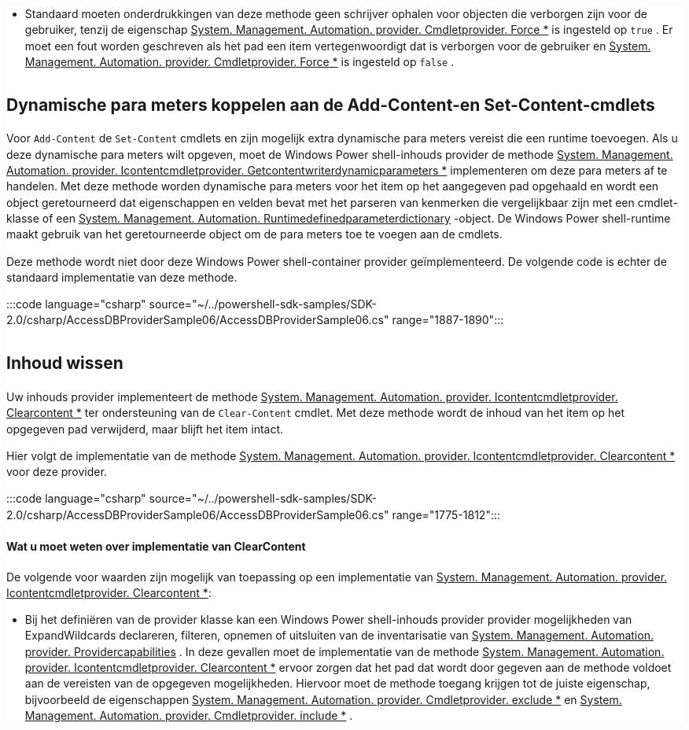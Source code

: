 - Standaard moeten onderdrukkingen van deze methode geen schrijver ophalen voor objecten die verborgen zijn voor de gebruiker, tenzij de eigenschap [System. Management. Automation. provider. Cmdletprovider. Force *](/dotnet/api/System.Management.Automation.Provider.CmdletProvider.Force) is ingesteld op `true` . Er moet een fout worden geschreven als het pad een item vertegenwoordigt dat is verborgen voor de gebruiker en [System. Management. Automation. provider. Cmdletprovider. Force *](/dotnet/api/System.Management.Automation.Provider.CmdletProvider.Force) is ingesteld op `false` .

## <a name="attaching-dynamic-parameters-to-the-add-content-and-set-content-cmdlets"></a>Dynamische para meters koppelen aan de Add-Content-en Set-Content-cmdlets

Voor `Add-Content` de `Set-Content` cmdlets en zijn mogelijk extra dynamische para meters vereist die een runtime toevoegen. Als u deze dynamische para meters wilt opgeven, moet de Windows Power shell-inhouds provider de methode [System. Management. Automation. provider. Icontentcmdletprovider. Getcontentwriterdynamicparameters *](/dotnet/api/System.Management.Automation.Provider.IContentCmdletProvider.GetContentWriterDynamicParameters) implementeren om deze para meters af te handelen. Met deze methode worden dynamische para meters voor het item op het aangegeven pad opgehaald en wordt een object geretourneerd dat eigenschappen en velden bevat met het parseren van kenmerken die vergelijkbaar zijn met een cmdlet-klasse of een [System. Management. Automation. Runtimedefinedparameterdictionary](/dotnet/api/System.Management.Automation.RuntimeDefinedParameterDictionary) -object. De Windows Power shell-runtime maakt gebruik van het geretourneerde object om de para meters toe te voegen aan de cmdlets.

Deze methode wordt niet door deze Windows Power shell-container provider geïmplementeerd. De volgende code is echter de standaard implementatie van deze methode.

:::code language="csharp" source="~/../powershell-sdk-samples/SDK-2.0/csharp/AccessDBProviderSample06/AccessDBProviderSample06.cs" range="1887-1890":::

## <a name="clearing-content"></a>Inhoud wissen

Uw inhouds provider implementeert de methode [System. Management. Automation. provider. Icontentcmdletprovider. Clearcontent *](/dotnet/api/System.Management.Automation.Provider.IContentCmdletProvider.ClearContent) ter ondersteuning van de `Clear-Content` cmdlet. Met deze methode wordt de inhoud van het item op het opgegeven pad verwijderd, maar blijft het item intact.

Hier volgt de implementatie van de methode [System. Management. Automation. provider. Icontentcmdletprovider. Clearcontent *](/dotnet/api/System.Management.Automation.Provider.IContentCmdletProvider.ClearContent) voor deze provider.

:::code language="csharp" source="~/../powershell-sdk-samples/SDK-2.0/csharp/AccessDBProviderSample06/AccessDBProviderSample06.cs" range="1775-1812":::

#### <a name="things-to-remember-about-implementing-clearcontent"></a>Wat u moet weten over implementatie van ClearContent

De volgende voor waarden zijn mogelijk van toepassing op een implementatie van [System. Management. Automation. provider. Icontentcmdletprovider. Clearcontent *](/dotnet/api/System.Management.Automation.Provider.IContentCmdletProvider.ClearContent):

- Bij het definiëren van de provider klasse kan een Windows Power shell-inhouds provider provider mogelijkheden van ExpandWildcards declareren, filteren, opnemen of uitsluiten van de inventarisatie van [System. Management. Automation. provider. Providercapabilities](/dotnet/api/System.Management.Automation.Provider.ProviderCapabilities) . In deze gevallen moet de implementatie van de methode [System. Management. Automation. provider. Icontentcmdletprovider. Clearcontent *](/dotnet/api/System.Management.Automation.Provider.IContentCmdletProvider.ClearContent) ervoor zorgen dat het pad dat wordt door gegeven aan de methode voldoet aan de vereisten van de opgegeven mogelijkheden. Hiervoor moet de methode toegang krijgen tot de juiste eigenschap, bijvoorbeeld de eigenschappen [System. Management. Automation. provider. Cmdletprovider. exclude *](/dotnet/api/System.Management.Automation.Provider.CmdletProvider.Exclude) en [System. Management. Automation. provider. Cmdletprovider. include *](/dotnet/api/System.Management.Automation.Provider.CmdletProvider.Include) .
